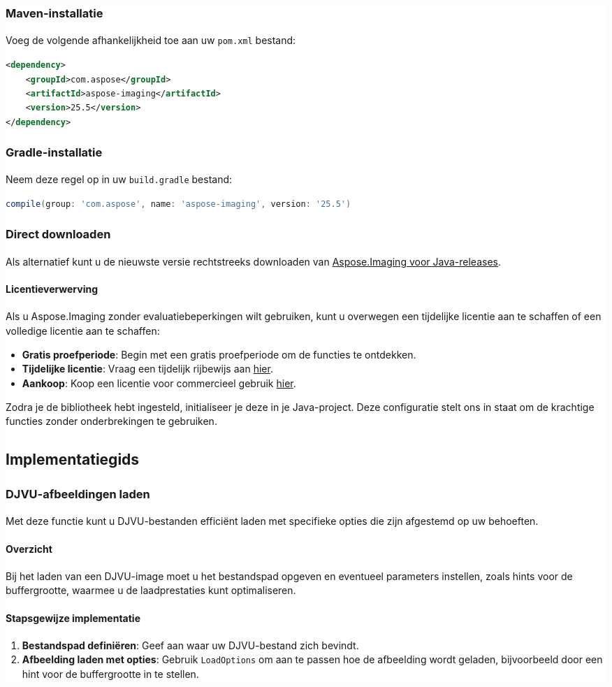 ### Maven-installatie

Voeg de volgende afhankelijkheid toe aan uw `pom.xml` bestand:

```xml
<dependency>
    <groupId>com.aspose</groupId>
    <artifactId>aspose-imaging</artifactId>
    <version>25.5</version>
</dependency>
```

### Gradle-installatie

Neem deze regel op in uw `build.gradle` bestand:

```gradle
compile(group: 'com.aspose', name: 'aspose-imaging', version: '25.5')
```

### Direct downloaden

Als alternatief kunt u de nieuwste versie rechtstreeks downloaden van [Aspose.Imaging voor Java-releases](https://releases.aspose.com/imaging/java/).

#### Licentieverwerving

Als u Aspose.Imaging zonder evaluatiebeperkingen wilt gebruiken, kunt u overwegen een tijdelijke licentie aan te schaffen of een volledige licentie aan te schaffen:

- **Gratis proefperiode**: Begin met een gratis proefperiode om de functies te ontdekken.
- **Tijdelijke licentie**: Vraag een tijdelijk rijbewijs aan [hier](https://purchase.aspose.com/temporary-license/).
- **Aankoop**: Koop een licentie voor commercieel gebruik [hier](https://purchase.aspose.com/buy).

Zodra je de bibliotheek hebt ingesteld, initialiseer je deze in je Java-project. Deze configuratie stelt ons in staat om de krachtige functies zonder onderbrekingen te gebruiken.

## Implementatiegids

### DJVU-afbeeldingen laden

Met deze functie kunt u DJVU-bestanden efficiënt laden met specifieke opties die zijn afgestemd op uw behoeften.

#### Overzicht

Bij het laden van een DJVU-image moet u het bestandspad opgeven en eventueel parameters instellen, zoals hints voor de buffergrootte, waarmee u de laadprestaties kunt optimaliseren.

#### Stapsgewijze implementatie

1. **Bestandspad definiëren**: Geef aan waar uw DJVU-bestand zich bevindt.
2. **Afbeelding laden met opties**: Gebruik `LoadOptions` om aan te passen hoe de afbeelding wordt geladen, bijvoorbeeld door een hint voor de buffergrootte in te stellen.
